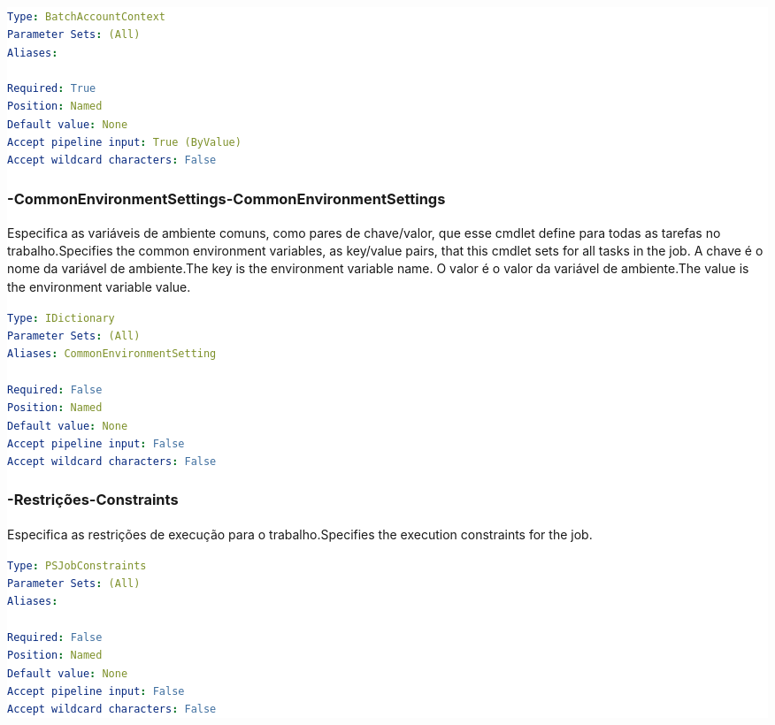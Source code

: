 
```yaml
Type: BatchAccountContext
Parameter Sets: (All)
Aliases: 

Required: True
Position: Named
Default value: None
Accept pipeline input: True (ByValue)
Accept wildcard characters: False
```

### <span data-ttu-id="d597e-122">-CommonEnvironmentSettings</span><span class="sxs-lookup"><span data-stu-id="d597e-122">-CommonEnvironmentSettings</span></span>
<span data-ttu-id="d597e-123">Especifica as variáveis de ambiente comuns, como pares de chave/valor, que esse cmdlet define para todas as tarefas no trabalho.</span><span class="sxs-lookup"><span data-stu-id="d597e-123">Specifies the common environment variables, as key/value pairs, that this cmdlet sets for all tasks in the job.</span></span>
<span data-ttu-id="d597e-124">A chave é o nome da variável de ambiente.</span><span class="sxs-lookup"><span data-stu-id="d597e-124">The key is the environment variable name.</span></span>
<span data-ttu-id="d597e-125">O valor é o valor da variável de ambiente.</span><span class="sxs-lookup"><span data-stu-id="d597e-125">The value is the environment variable value.</span></span>

```yaml
Type: IDictionary
Parameter Sets: (All)
Aliases: CommonEnvironmentSetting

Required: False
Position: Named
Default value: None
Accept pipeline input: False
Accept wildcard characters: False
```

### <span data-ttu-id="d597e-126">-Restrições</span><span class="sxs-lookup"><span data-stu-id="d597e-126">-Constraints</span></span>
<span data-ttu-id="d597e-127">Especifica as restrições de execução para o trabalho.</span><span class="sxs-lookup"><span data-stu-id="d597e-127">Specifies the execution constraints for the job.</span></span>

```yaml
Type: PSJobConstraints
Parameter Sets: (All)
Aliases: 

Required: False
Position: Named
Default value: None
Accept pipeline input: False
Accept wildcard characters: False
```
